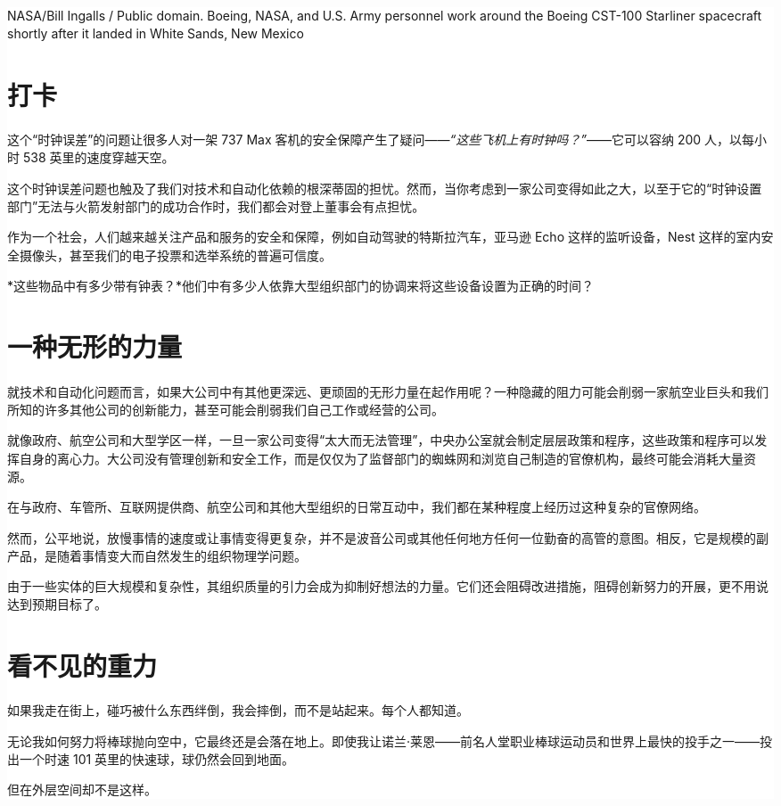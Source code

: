 NASA/Bill Ingalls / Public domain. Boeing, NASA, and U.S. Army personnel work around the Boeing CST-100 Starliner spacecraft shortly after it landed in White Sands, New Mexico

# **打卡**

这个“时钟误差”的问题让很多人对一架 737 Max 客机的安全保障产生了疑问——*“这些飞机上有时钟吗？”*——它可以容纳 200 人，以每小时 538 英里的速度穿越天空。

这个时钟误差问题也触及了我们对技术和自动化依赖的根深蒂固的担忧。然而，当你考虑到一家公司变得如此之大，以至于它的“时钟设置部门”无法与火箭发射部门的成功合作时，我们都会对登上董事会有点担忧。

作为一个社会，人们越来越关注产品和服务的安全和保障，例如自动驾驶的特斯拉汽车，亚马逊 Echo 这样的监听设备，Nest 这样的室内安全摄像头，甚至我们的电子投票和选举系统的普遍可信度。

*这些物品中有多少带有钟表？*他们中有多少人依靠大型组织部门的协调来将这些设备设置为正确的时间？

# **一种无形的力量**

就技术和自动化问题而言，如果大公司中有其他更深远、更顽固的无形力量在起作用呢？一种隐藏的阻力可能会削弱一家航空业巨头和我们所知的许多其他公司的创新能力，甚至可能会削弱我们自己工作或经营的公司。

就像政府、航空公司和大型学区一样，一旦一家公司变得“太大而无法管理”，中央办公室就会制定层层政策和程序，这些政策和程序可以发挥自身的离心力。大公司没有管理创新和安全工作，而是仅仅为了监督部门的蜘蛛网和浏览自己制造的官僚机构，最终可能会消耗大量资源。

在与政府、车管所、互联网提供商、航空公司和其他大型组织的日常互动中，我们都在某种程度上经历过这种复杂的官僚网络。

然而，公平地说，放慢事情的速度或让事情变得更复杂，并不是波音公司或其他任何地方任何一位勤奋的高管的意图。相反，它是规模的副产品，是随着事情变大而自然发生的组织物理学问题。

由于一些实体的巨大规模和复杂性，其组织质量的引力会成为抑制好想法的力量。它们还会阻碍改进措施，阻碍创新努力的开展，更不用说达到预期目标了。

# **看不见的重力**

如果我走在街上，碰巧被什么东西绊倒，我会摔倒，而不是站起来。每个人都知道。

无论我如何努力将棒球抛向空中，它最终还是会落在地上。即使我让诺兰·莱恩——前名人堂职业棒球运动员和世界上最快的投手之一——投出一个时速 101 英里的快速球，球仍然会回到地面。

但在外层空间却不是这样。
